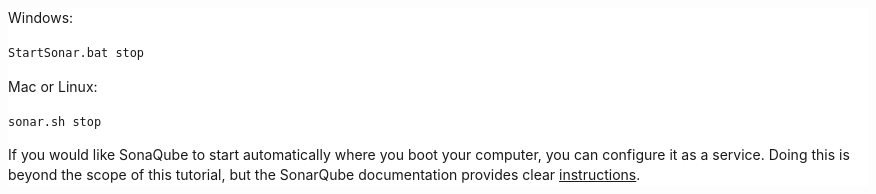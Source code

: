 Windows:

```sh
StartSonar.bat stop
```

Mac or Linux:

```sh
sonar.sh stop
```
If you would like SonaQube to start automatically where you boot your computer, you can configure 
it as a service. Doing this is beyond the scope of this tutorial, but the SonarQube documentation 
provides clear 
[instructions](https://docs.sonarsource.com/sonarqube/latest/setup-and-upgrade/configure-and-operate-a-server/operating-the-server/).
